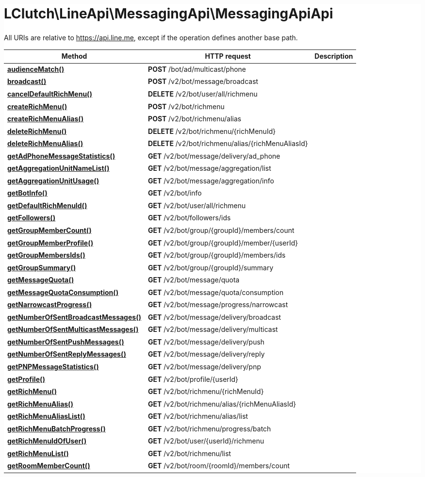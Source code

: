 # LClutch\LineApi\MessagingApi\MessagingApiApi

All URIs are relative to https://api.line.me, except if the operation defines another base path.

| Method | HTTP request | Description |
| ------------- | ------------- | ------------- |
| [**audienceMatch()**](MessagingApiApi.md#audienceMatch) | **POST** /bot/ad/multicast/phone |  |
| [**broadcast()**](MessagingApiApi.md#broadcast) | **POST** /v2/bot/message/broadcast |  |
| [**cancelDefaultRichMenu()**](MessagingApiApi.md#cancelDefaultRichMenu) | **DELETE** /v2/bot/user/all/richmenu |  |
| [**createRichMenu()**](MessagingApiApi.md#createRichMenu) | **POST** /v2/bot/richmenu |  |
| [**createRichMenuAlias()**](MessagingApiApi.md#createRichMenuAlias) | **POST** /v2/bot/richmenu/alias |  |
| [**deleteRichMenu()**](MessagingApiApi.md#deleteRichMenu) | **DELETE** /v2/bot/richmenu/{richMenuId} |  |
| [**deleteRichMenuAlias()**](MessagingApiApi.md#deleteRichMenuAlias) | **DELETE** /v2/bot/richmenu/alias/{richMenuAliasId} |  |
| [**getAdPhoneMessageStatistics()**](MessagingApiApi.md#getAdPhoneMessageStatistics) | **GET** /v2/bot/message/delivery/ad_phone |  |
| [**getAggregationUnitNameList()**](MessagingApiApi.md#getAggregationUnitNameList) | **GET** /v2/bot/message/aggregation/list |  |
| [**getAggregationUnitUsage()**](MessagingApiApi.md#getAggregationUnitUsage) | **GET** /v2/bot/message/aggregation/info |  |
| [**getBotInfo()**](MessagingApiApi.md#getBotInfo) | **GET** /v2/bot/info |  |
| [**getDefaultRichMenuId()**](MessagingApiApi.md#getDefaultRichMenuId) | **GET** /v2/bot/user/all/richmenu |  |
| [**getFollowers()**](MessagingApiApi.md#getFollowers) | **GET** /v2/bot/followers/ids |  |
| [**getGroupMemberCount()**](MessagingApiApi.md#getGroupMemberCount) | **GET** /v2/bot/group/{groupId}/members/count |  |
| [**getGroupMemberProfile()**](MessagingApiApi.md#getGroupMemberProfile) | **GET** /v2/bot/group/{groupId}/member/{userId} |  |
| [**getGroupMembersIds()**](MessagingApiApi.md#getGroupMembersIds) | **GET** /v2/bot/group/{groupId}/members/ids |  |
| [**getGroupSummary()**](MessagingApiApi.md#getGroupSummary) | **GET** /v2/bot/group/{groupId}/summary |  |
| [**getMessageQuota()**](MessagingApiApi.md#getMessageQuota) | **GET** /v2/bot/message/quota |  |
| [**getMessageQuotaConsumption()**](MessagingApiApi.md#getMessageQuotaConsumption) | **GET** /v2/bot/message/quota/consumption |  |
| [**getNarrowcastProgress()**](MessagingApiApi.md#getNarrowcastProgress) | **GET** /v2/bot/message/progress/narrowcast |  |
| [**getNumberOfSentBroadcastMessages()**](MessagingApiApi.md#getNumberOfSentBroadcastMessages) | **GET** /v2/bot/message/delivery/broadcast |  |
| [**getNumberOfSentMulticastMessages()**](MessagingApiApi.md#getNumberOfSentMulticastMessages) | **GET** /v2/bot/message/delivery/multicast |  |
| [**getNumberOfSentPushMessages()**](MessagingApiApi.md#getNumberOfSentPushMessages) | **GET** /v2/bot/message/delivery/push |  |
| [**getNumberOfSentReplyMessages()**](MessagingApiApi.md#getNumberOfSentReplyMessages) | **GET** /v2/bot/message/delivery/reply |  |
| [**getPNPMessageStatistics()**](MessagingApiApi.md#getPNPMessageStatistics) | **GET** /v2/bot/message/delivery/pnp |  |
| [**getProfile()**](MessagingApiApi.md#getProfile) | **GET** /v2/bot/profile/{userId} |  |
| [**getRichMenu()**](MessagingApiApi.md#getRichMenu) | **GET** /v2/bot/richmenu/{richMenuId} |  |
| [**getRichMenuAlias()**](MessagingApiApi.md#getRichMenuAlias) | **GET** /v2/bot/richmenu/alias/{richMenuAliasId} |  |
| [**getRichMenuAliasList()**](MessagingApiApi.md#getRichMenuAliasList) | **GET** /v2/bot/richmenu/alias/list |  |
| [**getRichMenuBatchProgress()**](MessagingApiApi.md#getRichMenuBatchProgress) | **GET** /v2/bot/richmenu/progress/batch |  |
| [**getRichMenuIdOfUser()**](MessagingApiApi.md#getRichMenuIdOfUser) | **GET** /v2/bot/user/{userId}/richmenu |  |
| [**getRichMenuList()**](MessagingApiApi.md#getRichMenuList) | **GET** /v2/bot/richmenu/list |  |
| [**getRoomMemberCount()**](MessagingApiApi.md#getRoomMemberCount) | **GET** /v2/bot/room/{roomId}/members/count |  |